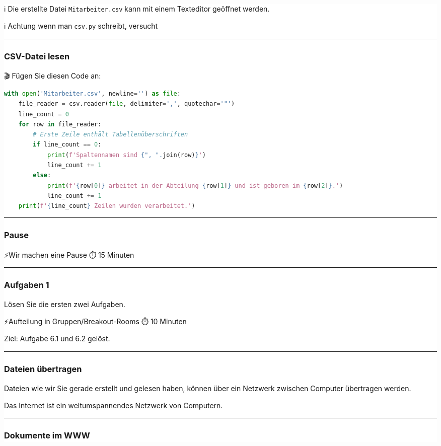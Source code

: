 ℹ️ Die erstellte Datei `Mitarbeiter.csv` kann mit einem Texteditor geöffnet werden.

ℹ️ Achtung wenn man `csv.py` schreibt, versucht 

---

### CSV-Datei lesen

🎬 Fügen Sie diesen Code an:

```py
with open('Mitarbeiter.csv', newline='') as file:
    file_reader = csv.reader(file, delimiter=',', quotechar='"')
    line_count = 0
    for row in file_reader:
        # Erste Zeile enthält Tabellenüberschriften
        if line_count == 0:
            print(f'Spaltennamen sind {", ".join(row)}')
            line_count += 1
        else:
            print(f'{row[0]} arbeitet in der Abteilung {row[1]} und ist geboren im {row[2]}.')
            line_count += 1
    print(f'{line_count} Zeilen wurden verarbeitet.')
```

---

### Pause

⚡Wir machen eine Pause ⏱️ 15 Minuten

<iframe src="https://giphy.com/embed/iigcSmBaMUC5FoSUlu" width="280" height="280" frameBorder="0" class="giphy-embed" allowFullScreen></iframe>


---

### Aufgaben 1

Lösen Sie die ersten zwei Aufgaben.

⚡Aufteilung in Gruppen/Breakout-Rooms ⏱️ 10 Minuten

Ziel: Aufgabe 6.1 und 6.2 gelöst.

---

### Dateien übertragen

Dateien wie wir Sie gerade erstellt und gelesen haben, können über ein Netzwerk zwischen Computer übertragen werden.

Das Internet ist ein weltumspannendes Netzwerk von Computern.

---

### Dokumente im WWW
